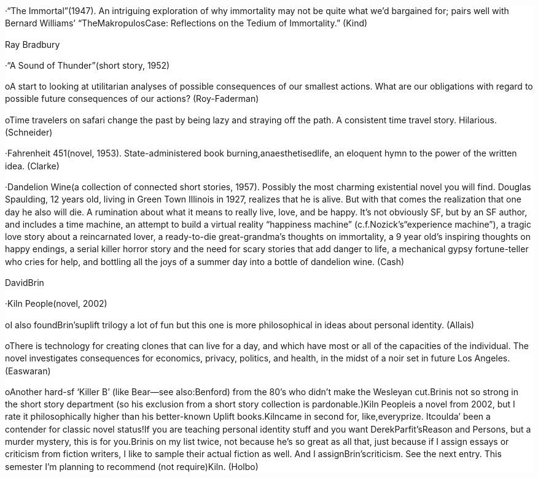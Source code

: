 ·“The Immortal”(1947). An intriguing exploration of why immortality may not be
quite what we’d bargained for; pairs well with Bernard Williams’ “TheMakropulosCase: Reflections on the Tedium of Immortality.”
(Kind)

Ray Bradbury

·“A Sound of Thunder”(short story, 1952)

oA start to looking at utilitarian analyses of possible consequences
of our smallest actions. What are our obligations with regard to possible
future consequences of our actions? (Roy-Faderman)

oTime travelers on safari change the past by being lazy and straying
off the path. A consistent time travel story. Hilarious. (Schneider)

·Fahrenheit 451(novel, 1953). State-administered book burning,anaesthetisedlife, an eloquent hymn to the power of the written idea. (Clarke)

·Dandelion Wine(a collection of connected short stories, 1957). Possibly the most
charming existential novel you will find. Douglas Spaulding, 12 years old,
living in Green Town Illinois in 1927, realizes that he is alive. But with that
comes the realization that one day he also will die. A rumination about what it
means to really live, love, and be happy. It’s not obviously SF, but by an SF
author, and includes a time machine, an attempt to build a virtual reality
“happiness machine” (c.f.Nozick’s“experience
machine”), a tragic love story about a reincarnated lover, a ready-to-die
great-grandma’s thoughts on immortality, a 9 year old’s inspiring thoughts on
happy endings, a serial killer horror story and the need for scary stories that
add danger to life, a mechanical gypsy fortune-teller who cries for help, and
bottling all the joys of a summer day into a bottle of dandelion wine. (Cash)

DavidBrin

·Kiln People(novel, 2002)

oI also foundBrin’suplift trilogy a lot
of fun but this one is more philosophical in ideas about personal identity.
(Allais)

oThere is technology for creating clones that can live for a day, and
which have most or all of the capacities of the individual. The novel
investigates consequences for economics, privacy, politics, and health, in the
midst of a noir set in future Los Angeles. (Easwaran)

oAnother hard-sf ‘Killer B’ (like Bear—see
also:Benford) from the 80’s who didn’t make the
Wesleyan cut.Brinis not so strong in the short
story department (so his exclusion from a short story collection is
pardonable.)Kiln Peopleis a novel
from 2002, but I rate it philosophically higher than his better-known Uplift
books.Kilncame in second for, like,everyprize. Itcoulda’
been a contender for classic novel status!If you are teaching personal identity stuff and you want DerekParfit’sReason and
Persons, but a murder mystery, this is for you.Brinis on my list twice, not because he’s so great as all that, just because if I
assign essays or criticism from fiction writers, I like to sample their actual
fiction as well. And I assignBrin’scriticism. See
the next entry. This semester I’m planning to recommend (not require)Kiln. (Holbo)
